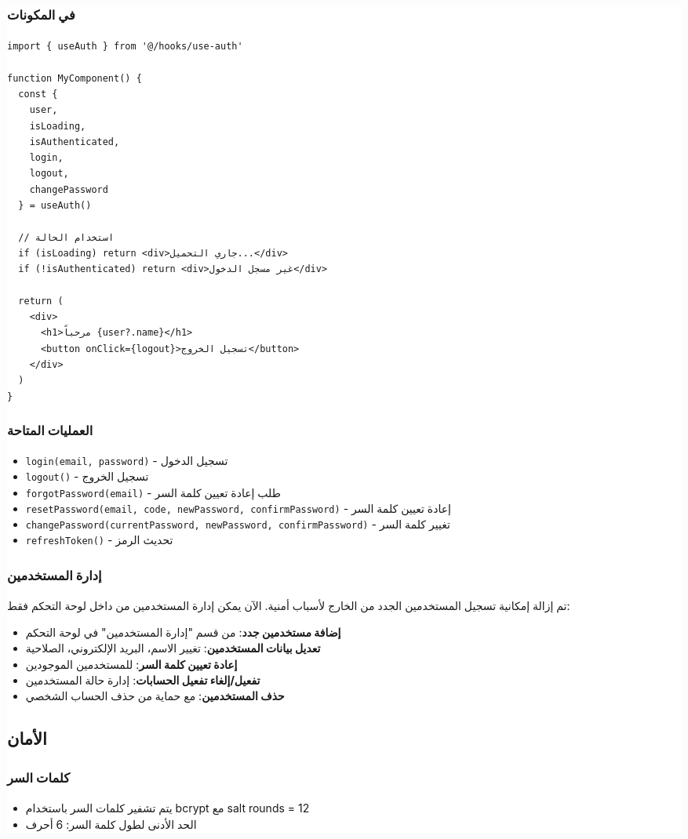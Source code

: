 ### في المكونات

```tsx
import { useAuth } from '@/hooks/use-auth'

function MyComponent() {
  const { 
    user, 
    isLoading, 
    isAuthenticated, 
    login, 
    logout, 
    changePassword 
  } = useAuth()

  // استخدام الحالة
  if (isLoading) return <div>جاري التحميل...</div>
  if (!isAuthenticated) return <div>غير مسجل الدخول</div>

  return (
    <div>
      <h1>مرحباً {user?.name}</h1>
      <button onClick={logout}>تسجيل الخروج</button>
    </div>
  )
}
```

### العمليات المتاحة

- `login(email, password)` - تسجيل الدخول
- `logout()` - تسجيل الخروج
- `forgotPassword(email)` - طلب إعادة تعيين كلمة السر
- `resetPassword(email, code, newPassword, confirmPassword)` - إعادة تعيين كلمة السر
- `changePassword(currentPassword, newPassword, confirmPassword)` - تغيير كلمة السر
- `refreshToken()` - تحديث الرمز

### إدارة المستخدمين

تم إزالة إمكانية تسجيل المستخدمين الجدد من الخارج لأسباب أمنية. الآن يمكن إدارة المستخدمين من داخل لوحة التحكم فقط:

- **إضافة مستخدمين جدد**: من قسم "إدارة المستخدمين" في لوحة التحكم
- **تعديل بيانات المستخدمين**: تغيير الاسم، البريد الإلكتروني، الصلاحية
- **إعادة تعيين كلمة السر**: للمستخدمين الموجودين
- **تفعيل/إلغاء تفعيل الحسابات**: إدارة حالة المستخدمين
- **حذف المستخدمين**: مع حماية من حذف الحساب الشخصي

## الأمان

### كلمات السر
- يتم تشفير كلمات السر باستخدام bcrypt مع salt rounds = 12
- الحد الأدنى لطول كلمة السر: 6 أحرف
